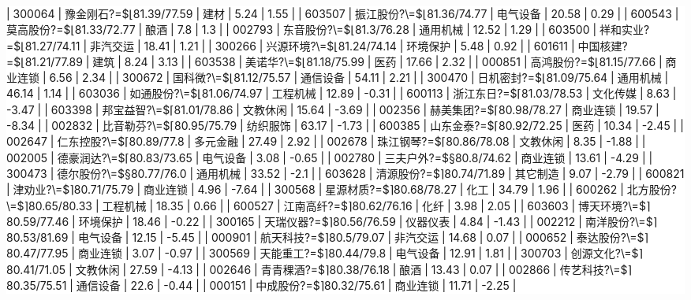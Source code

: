 | 300064 | 豫金刚石?\=$⌊81.39/77.59 |    建材    |   5.24  |  1.55  |
| 603507 | 振江股份?\=$⌊81.36/74.77 |  电气设备  |  20.58  |  0.29  |
| 600543 | 莫高股份?\=$⌊81.33/72.77 |    酿酒    |   7.8   |  1.3   |
| 002793 | 东音股份?\=$⌊81.3/76.28  |  通用机械  |  12.52  |  1.29  |
| 603500 | 祥和实业?\=$⌊81.27/74.11 |  非汽交运  |  18.41  |  1.21  |
| 300266 | 兴源环境?\=$⌊81.24/74.14 |  环境保护  |   5.48  |  0.92  |
| 601611 | 中国核建?\=$⌊81.21/77.89 |    建筑    |   8.24  |  3.13  |
| 603538 |  美诺华?\=$⌊81.18/75.99  |    医药    |  17.66  |  2.32  |
| 000851 | 高鸿股份?\=$⌊81.15/77.66 |  商业连锁  |   6.56  |  2.34  |
| 300672 |  国科微?\=$⌊81.12/75.57  |  通信设备  |  54.11  |  2.21  |
| 300470 | 日机密封?\=$⌊81.09/75.64 |  通用机械  |  46.14  |  1.14  |
| 603036 | 如通股份?\=$⌊81.06/74.97 |  工程机械  |  12.89  | -0.31  |
| 600113 | 浙江东日?\=$⌈81.03/78.53 |  文化传媒  |   8.63  | -3.47  |
| 603398 | 邦宝益智?\=$⌈81.01/78.86 |  文教休闲  |  15.64  | -3.69  |
| 002356 | 赫美集团?\=$⌈80.98/78.27 |  商业连锁  |  19.57  | -8.34  |
| 002832 | 比音勒芬?\=$⌈80.95/75.79 |  纺织服饰  |  63.17  | -1.73  |
| 600385 | 山东金泰?\=$⌈80.92/72.25 |    医药    |  10.34  | -2.45  |
| 002647 | 仁东控股?\=$⌈80.89/77.8  |  多元金融  |  27.49  |  2.92  |
| 002678 | 珠江钢琴?\=$⌈80.86/78.08 |  文教休闲  |   8.35  | -1.88  |
| 002005 | 德豪润达?\=$⌈80.83/73.65 |  电气设备  |   3.08  | -0.65  |
| 002780 | 三夫户外?\=$§80.8/74.62  |  商业连锁  |  13.61  | -4.29  |
| 300473 | 德尔股份?\=$§80.77/76.0  |  通用机械  |  33.52  |  -2.1  |
| 603628 | 清源股份?\=$⌉80.74/71.89 |  其它制造  |   9.07  | -2.79  |
| 600821 |  津劝业?\=$⌉80.71/75.79  |  商业连锁  |   4.96  | -7.64  |
| 300568 | 星源材质?\=$⌉80.68/78.27 |    化工    |  34.79  |  1.96  |
| 600262 | 北方股份?\=$⌉80.65/80.33 |  工程机械  |  18.35  |  0.66  |
| 600527 | 江南高纤?\=$⌉80.62/76.16 |    化纤    |   3.98  |  2.05  |
| 603603 | 博天环境?\=$⌉80.59/77.46 |  环境保护  |  18.46  | -0.22  |
| 300165 | 天瑞仪器?\=$⌉80.56/76.59 |  仪器仪表  |   4.84  | -1.43  |
| 002212 | 南洋股份?\=$⌉80.53/81.69 |  电气设备  |  12.15  | -5.45  |
| 000901 | 航天科技?\=$⌉80.5/79.07  |  非汽交运  |  14.68  |  0.07  |
| 000652 | 泰达股份?\=$⌉80.47/77.95 |  商业连锁  |   3.07  | -0.97  |
| 300569 | 天能重工?\=$⌉80.44/79.8  |  电气设备  |  12.91  |  1.81  |
| 300703 | 创源文化?\=$⌉80.41/71.05 |  文教休闲  |  27.59  | -4.13  |
| 002646 | 青青稞酒?\=$⌉80.38/76.18 |    酿酒    |  13.43  |  0.07  |
| 002866 | 传艺科技?\=$⌉80.35/75.51 |  通信设备  |   22.6  | -0.44  |
| 000151 | 中成股份?\=$⌉80.32/75.61 |  商业连锁  |  11.71  | -2.25  |